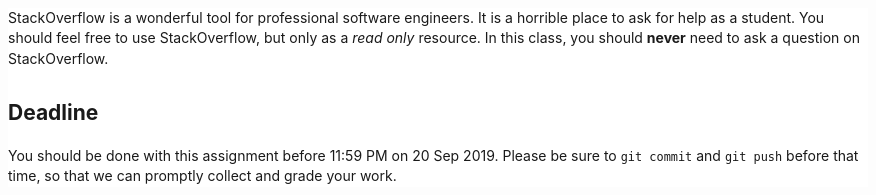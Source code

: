 StackOverflow is a wonderful tool for professional software engineers.  It is a
horrible place to ask for help as a student.  You should feel free to use
StackOverflow, but only as a *read only* resource.  In this class, you should
**never** need to ask a question on StackOverflow.

## Deadline

You should be done with this assignment before 11:59 PM on 20 Sep 2019.
Please be sure to `git commit` and `git push` before that time, so that we
can promptly collect and grade your work.
